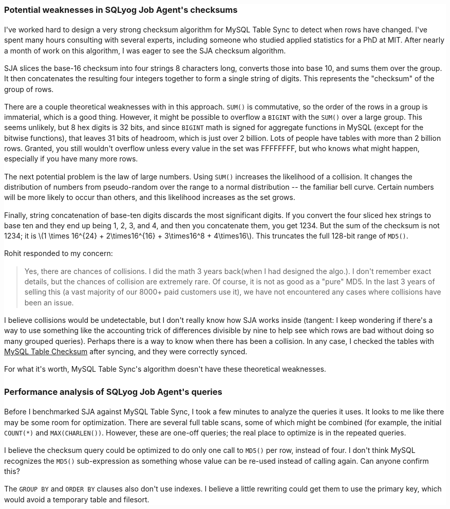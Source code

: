 ### Potential weaknesses in SQLyog Job Agent's checksums

I've worked hard to design a very strong checksum algorithm for MySQL Table Sync to detect when rows have changed. I've spent many hours consulting with several experts, including someone who studied applied statistics for a PhD at MIT. After nearly a month of work on this algorithm, I was eager to see the SJA checksum algorithm.

SJA slices the base-16 checksum into four strings 8 characters long, converts those into base 10, and sums them over the group. It then concatenates the resulting four integers together to form a single string of digits. This represents the "checksum" of the group of rows.

There are a couple theoretical weaknesses with in this approach. `SUM()` is commutative, so the order of the rows in a group is immaterial, which is a good thing. However, it might be possible to overflow a `BIGINT` with the `SUM()` over a large group. This seems unlikely, but 8 hex digits is 32 bits, and since `BIGINT` math is signed for aggregate functions in MySQL (except for the bitwise functions), that leaves 31 bits of headroom, which is just over 2 billion. Lots of people have tables with more than 2 billion rows. Granted, you still wouldn't overflow unless every value in the set was FFFFFFFF, but who knows what might happen, especially if you have many more rows.

The next potential problem is the law of large numbers. Using `SUM()` increases the likelihood of a collision. It changes the distribution of numbers from pseudo-random over the range to a normal distribution -- the familiar bell curve. Certain numbers will be more likely to occur than others, and this likelihood increases as the set grows.

Finally, string concatenation of base-ten digits discards the most significant digits. If you convert the four sliced hex strings to base ten and they end up being 1, 2, 3, and 4, and then you concatenate them, you get 1234. But the sum of the checksum is not 1234; it is \\(1 \times 16^{24} + 2\times16^{16} + 3\times16^8 + 4\times16\\). This truncates the full 128-bit range of `MD5()`.

Rohit responded to my concern:

> Yes, there are chances of collisions. I did the math 3 years back(when I had designed the algo.). I don't remember exact details, but the chances of collision are extremely rare. Of course, it is not as good as a "pure" MD5. In the last 3 years of selling this (a vast majority of our 8000+ paid customers use it), we have not encountered any cases where collisions have been an issue.

I believe collisions would be undetectable, but I don't really know how SJA works inside (tangent: I keep wondering if there's a way to use something like the accounting trick of differences divisible by nine to help see which rows are bad without doing so many grouped queries). Perhaps there is a way to know when there has been a collision. In any case, I checked the tables with [MySQL Table Checksum](http://code.google.com/p/maatkit) after syncing, and they were correctly synced.

For what it's worth, MySQL Table Sync's algorithm doesn't have these theoretical weaknesses.

### Performance analysis of SQLyog Job Agent's queries

Before I benchmarked SJA against MySQL Table Sync, I took a few minutes to analyze the queries it uses. It looks to me like there may be some room for optimization. There are several full table scans, some of which might be combined (for example, the initial `COUNT(*)` and `MAX(CHARLEN())`. However, these are one-off queries; the real place to optimize is in the repeated queries.

I believe the checksum query could be optimized to do only one call to `MD5()` per row, instead of four. I don't think MySQL recognizes the `MD5()` sub-expression as something whose value can be re-used instead of calling again. Can anyone confirm this?

The `GROUP BY` and `ORDER BY` clauses also don't use indexes. I believe a little rewriting could get them to use the primary key, which would avoid a temporary table and filesort.
